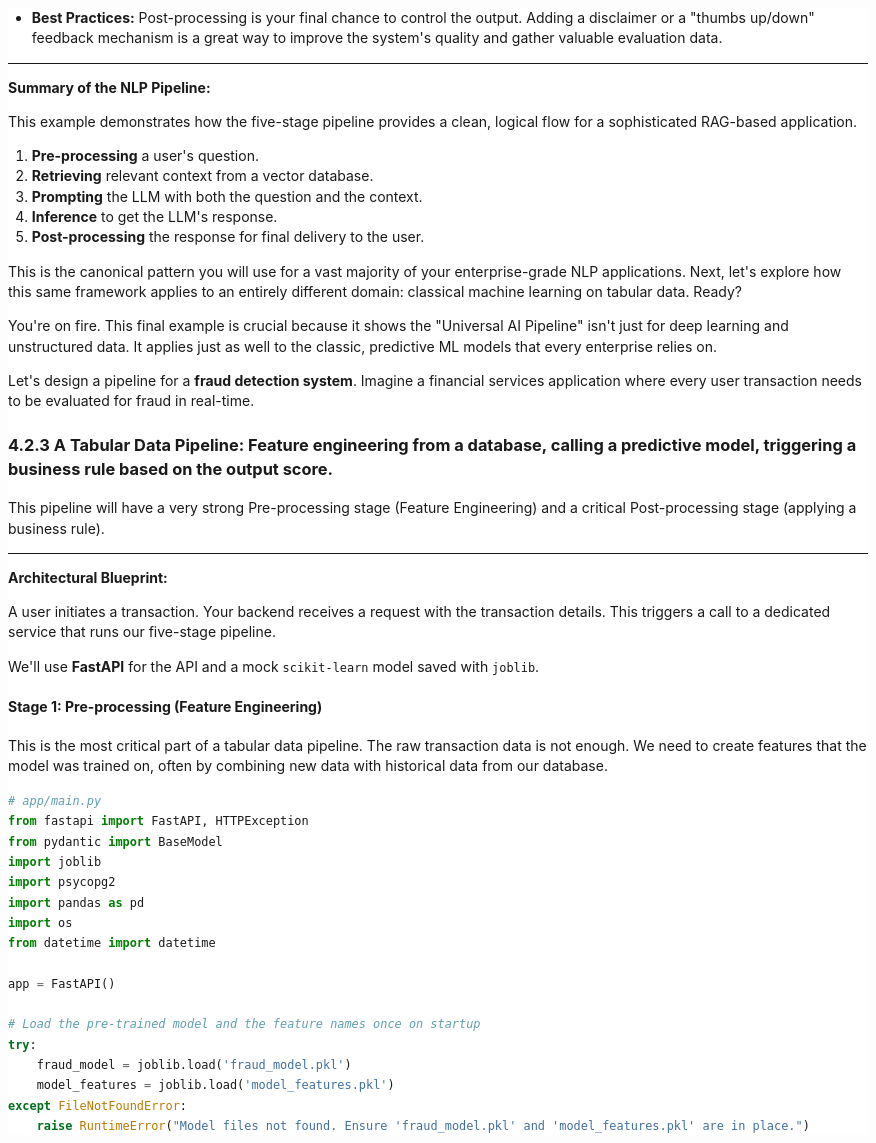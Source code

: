 - **Best Practices:** Post-processing is your final chance to control the output. Adding a disclaimer or a "thumbs up/down" feedback mechanism is a great way to improve the system's quality and gather valuable evaluation data.

---

**Summary of the NLP Pipeline:**

This example demonstrates how the five-stage pipeline provides a clean, logical flow for a sophisticated RAG-based application.

1.  **Pre-processing** a user's question.
2.  **Retrieving** relevant context from a vector database.
3.  **Prompting** the LLM with both the question and the context.
4.  **Inference** to get the LLM's response.
5.  **Post-processing** the response for final delivery to the user.

This is the canonical pattern you will use for a vast majority of your enterprise-grade NLP applications. Next, let's explore how this same framework applies to an entirely different domain: classical machine learning on tabular data. Ready?

You're on fire. This final example is crucial because it shows the "Universal AI Pipeline" isn't just for deep learning and unstructured data. It applies just as well to the classic, predictive ML models that every enterprise relies on.

Let's design a pipeline for a **fraud detection system**. Imagine a financial services application where every user transaction needs to be evaluated for fraud in real-time.

### **4.2.3 A Tabular Data Pipeline: Feature engineering from a database, calling a predictive model, triggering a business rule based on the output score.**

This pipeline will have a very strong Pre-processing stage (Feature Engineering) and a critical Post-processing stage (applying a business rule).

---

**Architectural Blueprint:**

A user initiates a transaction. Your backend receives a request with the transaction details. This triggers a call to a dedicated service that runs our five-stage pipeline.

We'll use **FastAPI** for the API and a mock `scikit-learn` model saved with `joblib`.

#### **Stage 1: Pre-processing (Feature Engineering)**

This is the most critical part of a tabular data pipeline. The raw transaction data is not enough. We need to create features that the model was trained on, often by combining new data with historical data from our database.

```python
# app/main.py
from fastapi import FastAPI, HTTPException
from pydantic import BaseModel
import joblib
import psycopg2
import pandas as pd
import os
from datetime import datetime

app = FastAPI()

# Load the pre-trained model and the feature names once on startup
try:
    fraud_model = joblib.load('fraud_model.pkl')
    model_features = joblib.load('model_features.pkl')
except FileNotFoundError:
    raise RuntimeError("Model files not found. Ensure 'fraud_model.pkl' and 'model_features.pkl' are in place.")
```